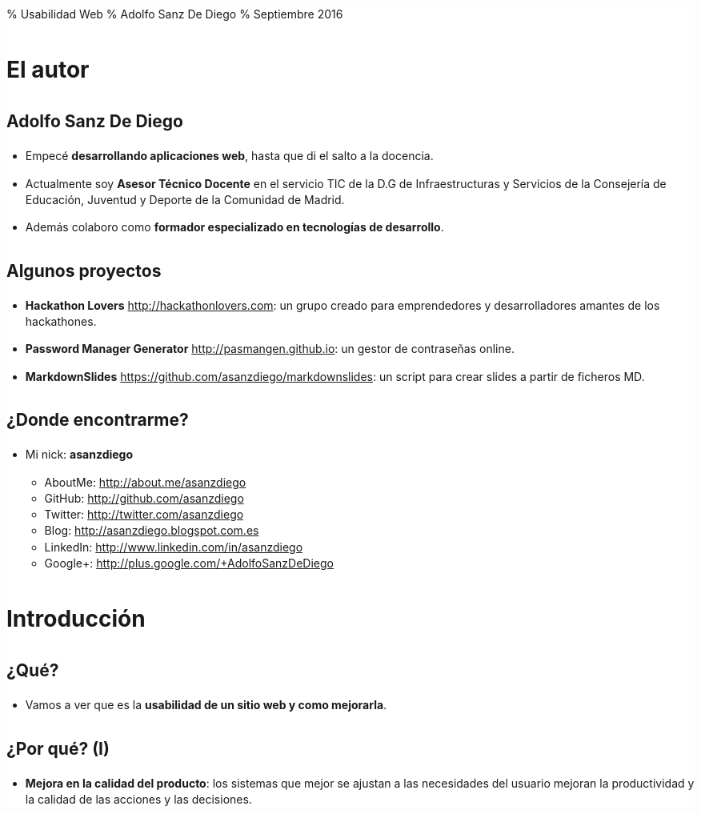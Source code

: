 % Usabilidad Web
% Adolfo Sanz De Diego
% Septiembre 2016



# El autor



## Adolfo Sanz De Diego

- Empecé **desarrollando aplicaciones web**, hasta que di el salto a la docencia.

- Actualmente soy **Asesor Técnico Docente** en el servicio TIC de la D.G de Infraestructuras y Servicios de la Consejería de Educación, Juventud y Deporte de la Comunidad de Madrid.

- Además colaboro como **formador especializado en tecnologías de desarrollo**.


## Algunos proyectos

- **Hackathon Lovers** <http://hackathonlovers.com>: un grupo creado para emprendedores y desarrolladores amantes de los hackathones.

- **Password Manager Generator** <http://pasmangen.github.io>: un gestor de contraseñas online.

- **MarkdownSlides** <https://github.com/asanzdiego/markdownslides>: un script para crear slides a partir de ficheros MD.


## ¿Donde encontrarme?

- Mi nick: **asanzdiego**

    - AboutMe:  <http://about.me/asanzdiego>
    - GitHub:   <http://github.com/asanzdiego>
    - Twitter:  <http://twitter.com/asanzdiego>
    - Blog:     <http://asanzdiego.blogspot.com.es>
    - LinkedIn: <http://www.linkedin.com/in/asanzdiego>
    - Google+:  <http://plus.google.com/+AdolfoSanzDeDiego>



# Introducción



## ¿Qué?

- Vamos a ver que es la **usabilidad de un sitio web y como mejorarla**.

## ¿Por qué? (I)

- **Mejora en la calidad del producto**: los sistemas que mejor se ajustan a las necesidades del usuario mejoran la productividad y la calidad de las acciones y las decisiones.

